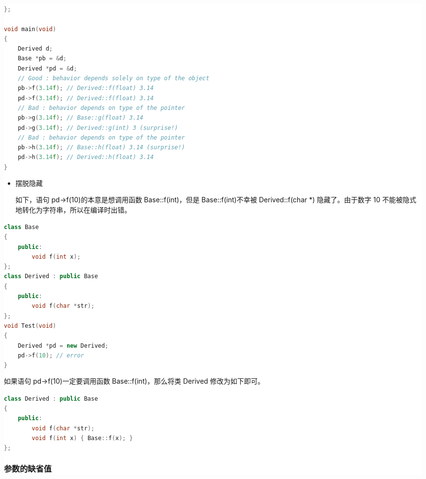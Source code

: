 ```c++
};

void main(void)
{
	Derived d;
	Base *pb = &d;
	Derived *pd = &d;
	// Good : behavior depends solely on type of the object
	pb->f(3.14f); // Derived::f(float) 3.14
	pd->f(3.14f); // Derived::f(float) 3.14
	// Bad : behavior depends on type of the pointer
	pb->g(3.14f); // Base::g(float) 3.14
	pd->g(3.14f); // Derived::g(int) 3 (surprise!)
	// Bad : behavior depends on type of the pointer
	pb->h(3.14f); // Base::h(float) 3.14 (surprise!)
	pd->h(3.14f); // Derived::h(float) 3.14
}
```

- 摆脱隐藏

  如下，语句 pd->f(10)的本意是想调用函数 Base::f(int)，但是 Base::f(int)不幸被 Derived::f(char *) 隐藏了。由于数字 10 不能被隐式地转化为字符串，所以在编译时出错。

```c++
class Base
{
	public:
		void f(int x);
};
class Derived : public Base
{
	public:
		void f(char *str);
};
void Test(void)
{
	Derived *pd = new Derived;
	pd->f(10); // error
}
```

如果语句 pd->f(10)一定要调用函数 Base::f(int)，那么将类 Derived 修改为如下即可。

```c++
class Derived : public Base
{
	public:
		void f(char *str);
		void f(int x) { Base::f(x); }
};
```

### 参数的缺省值
